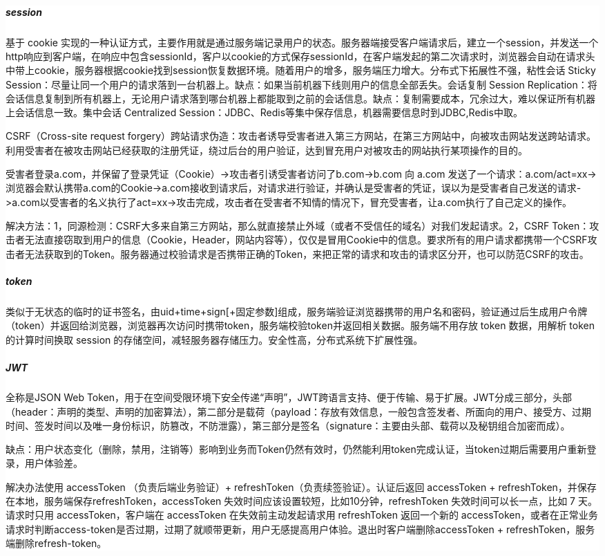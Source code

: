 ##### session 

基于 cookie 实现的一种认证方式，主要作用就是通过服务端记录用户的状态。服务器端接受客户端请求后，建立一个session，并发送一个http响应到客户端，在响应中包含sessionId，客户以cookie的方式保存sessionId，在客户端发起的第二次请求时，浏览器会自动在请求头中带上cookie，服务器根据cookie找到session恢复数据环境。随着用户的增多，服务端压力增大。分布式下拓展性不强，粘性会话 Sticky Session：尽量让同一个用户的请求落到一台机器上。缺点：如果当前机器下线则用户的信息全部丢失。会话复制 Session Replication：将会话信息复制到所有机器上，无论用户请求落到哪台机器上都能取到之前的会话信息。缺点：复制需要成本，冗余过大，难以保证所有机器上会话信息一致。集中会话 Centralized Session：JDBC、Redis等集中保存信息，机器需要信息时到JDBC,Redis中取。

CSRF（Cross-site request forgery）跨站请求伪造：攻击者诱导受害者进入第三方网站，在第三方网站中，向被攻击网站发送跨站请求。利用受害者在被攻击网站已经获取的注册凭证，绕过后台的用户验证，达到冒充用户对被攻击的网站执行某项操作的目的。

受害者登录a.com，并保留了登录凭证（Cookie）->攻击者引诱受害者访问了b.com->b.com 向 a.com 发送了一个请求：a.com/act=xx->浏览器会默认携带a.com的Cookie->a.com接收到请求后，对请求进行验证，并确认是受害者的凭证，误以为是受害者自己发送的请求->a.com以受害者的名义执行了act=xx->攻击完成，攻击者在受害者不知情的情况下，冒充受害者，让a.com执行了自己定义的操作。

解决方法：1，同源检测：CSRF大多来自第三方网站，那么就直接禁止外域（或者不受信任的域名）对我们发起请求。2，CSRF Token：攻击者无法直接窃取到用户的信息（Cookie，Header，网站内容等），仅仅是冒用Cookie中的信息。要求所有的用户请求都携带一个CSRF攻击者无法获取到的Token。服务器通过校验请求是否携带正确的Token，来把正常的请求和攻击的请求区分开，也可以防范CSRF的攻击。

##### token

类似于无状态的临时的证书签名，由uid+time+sign[+固定参数]组成，服务端验证浏览器携带的用户名和密码，验证通过后生成用户令牌（token）并返回给浏览器，浏览器再次访问时携带token，服务端校验token并返回相关数据。服务端不用存放 token 数据，用解析 token 的计算时间换取 session 的存储空间，减轻服务器存储压力。安全性高，分布式系统下扩展性强。

##### JWT

全称是JSON Web Token，用于在空间受限环境下安全传递“声明”，JWT跨语言支持、便于传输、易于扩展。JWT分成三部分，头部（header：声明的类型、声明的加密算法），第二部分是载荷（payload：存放有效信息，一般包含签发者、所面向的用户、接受方、过期时间、签发时间以及唯一身份标识，防篡改，不防泄露），第三部分是签名（signature：主要由头部、载荷以及秘钥组合加密而成）。

缺点：用户状态变化（删除，禁用，注销等）影响到业务而Token仍然有效时，仍然能利用token完成认证，当token过期后需要用户重新登录，用户体验差。

解决办法使用 accessToken （负责后端业务验证）+ refreshToken（负责续签验证）。认证后返回 accessToken + refreshToken，并保存在本地，服务端保存refreshToken，accessToken 失效时间应该设置较短，比如10分钟，refreshToken 失效时间可以长一点，比如 7 天。请求时只用 accessToken，客户端在 accessToken 在失效前主动发起请求用 refreshToken 返回一个新的 accessToken，或者在正常业务请求时判断access-token是否过期，过期了就顺带更新，用户无感提高用户体验。退出时客户端删除accessToken + refreshToken，服务端删除refresh-token。
